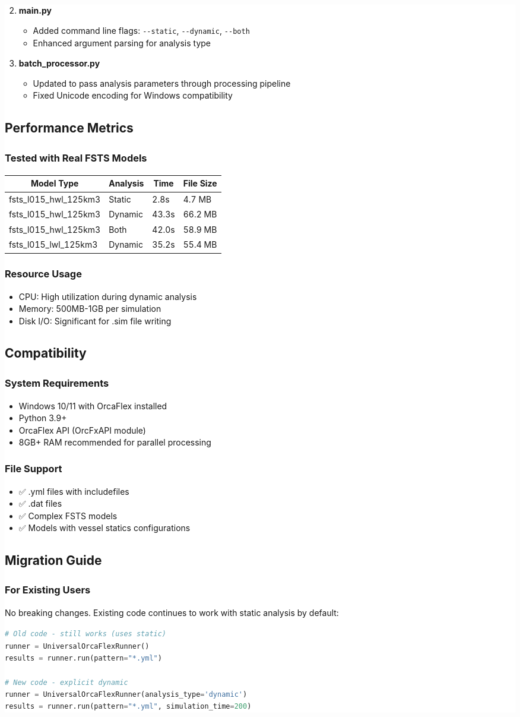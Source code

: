 2. **__main__.py**
   - Added command line flags: `--static`, `--dynamic`, `--both`
   - Enhanced argument parsing for analysis type

3. **batch_processor.py**
   - Updated to pass analysis parameters through processing pipeline
   - Fixed Unicode encoding for Windows compatibility

## Performance Metrics

### Tested with Real FSTS Models

| Model Type | Analysis | Time | File Size |
|------------|----------|------|-----------|
| fsts_l015_hwl_125km3 | Static | 2.8s | 4.7 MB |
| fsts_l015_hwl_125km3 | Dynamic | 43.3s | 66.2 MB |
| fsts_l015_hwl_125km3 | Both | 42.0s | 58.9 MB |
| fsts_l015_lwl_125km3 | Dynamic | 35.2s | 55.4 MB |

### Resource Usage
- CPU: High utilization during dynamic analysis
- Memory: 500MB-1GB per simulation
- Disk I/O: Significant for .sim file writing

## Compatibility

### System Requirements
- Windows 10/11 with OrcaFlex installed
- Python 3.9+
- OrcaFlex API (OrcFxAPI module)
- 8GB+ RAM recommended for parallel processing

### File Support
- ✅ .yml files with includefiles
- ✅ .dat files
- ✅ Complex FSTS models
- ✅ Models with vessel statics configurations

## Migration Guide

### For Existing Users

No breaking changes. Existing code continues to work with static analysis by default:

```python
# Old code - still works (uses static)
runner = UniversalOrcaFlexRunner()
results = runner.run(pattern="*.yml")

# New code - explicit dynamic
runner = UniversalOrcaFlexRunner(analysis_type='dynamic')
results = runner.run(pattern="*.yml", simulation_time=200)
```
